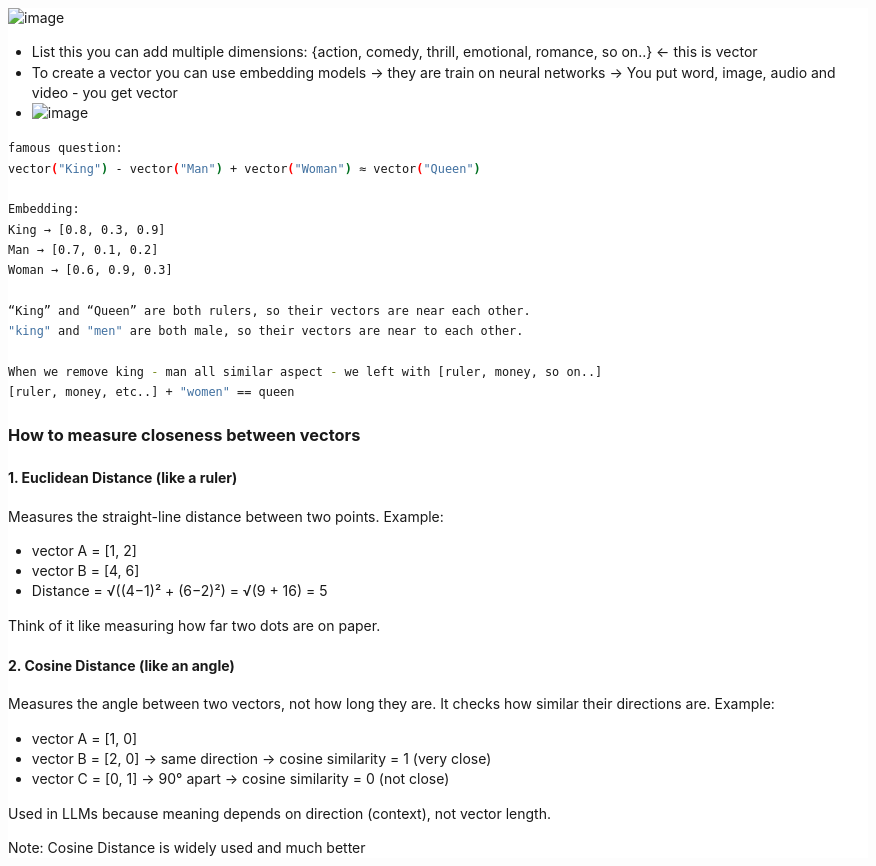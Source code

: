<img width="984" height="683" alt="image" src="https://github.com/user-attachments/assets/02ff56f4-1b34-4cec-88d1-a53d8d87eca0" />

- List this you can add multiple dimensions: {action, comedy, thrill, emotional, romance, so on..} <- this is vector
- To create a vector you can use embedding models -> they are train on neural networks -> You put word, image, audio and video - you get vector
- <img width="765" height="682" alt="image" src="https://github.com/user-attachments/assets/a39c592f-8ac6-47ab-84ef-8c7b38cd1b8e" />

``` bash
famous question:
vector("King") - vector("Man") + vector("Woman") ≈ vector("Queen")

Embedding:
King → [0.8, 0.3, 0.9]
Man → [0.7, 0.1, 0.2]
Woman → [0.6, 0.9, 0.3]

“King” and “Queen” are both rulers, so their vectors are near each other.
"king" and "men" are both male, so their vectors are near to each other.

When we remove king - man all similar aspect - we left with [ruler, money, so on..]
[ruler, money, etc..] + "women" == queen
```


### How to measure closeness between vectors

#### 1. Euclidean Distance (like a ruler)
Measures the straight-line distance between two points.
Example:
- vector A = [1, 2]
- vector B = [4, 6]
- Distance = √((4−1)² + (6−2)²) = √(9 + 16) = 5

Think of it like measuring how far two dots are on paper.


#### 2. Cosine Distance (like an angle)
Measures the angle between two vectors, not how long they are.
It checks how similar their directions are.
Example:
- vector A = [1, 0]
- vector B = [2, 0] → same direction → cosine similarity = 1 (very close)
- vector C = [0, 1] → 90° apart → cosine similarity = 0 (not close)

Used in LLMs because meaning depends on direction (context), not vector length.


Note: Cosine Distance is widely used and much better
